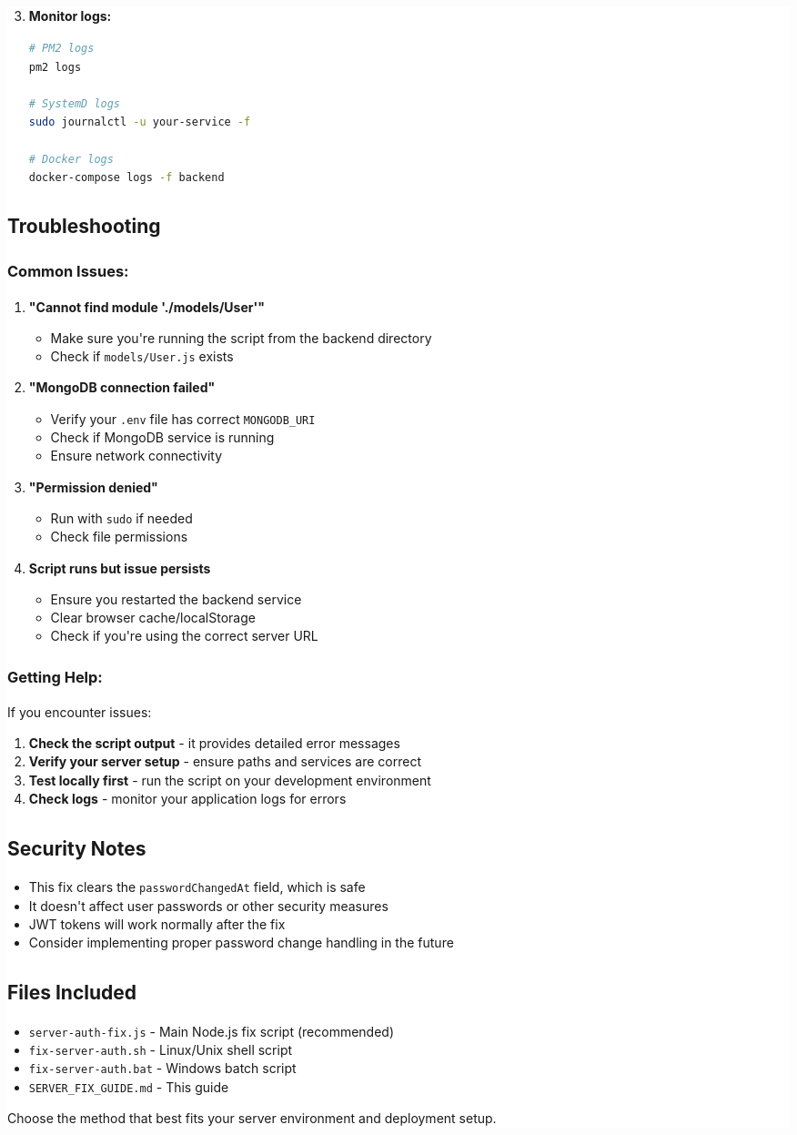 3. **Monitor logs:**
   ```bash
   # PM2 logs
   pm2 logs
   
   # SystemD logs
   sudo journalctl -u your-service -f
   
   # Docker logs
   docker-compose logs -f backend
   ```

## Troubleshooting

### Common Issues:

1. **"Cannot find module './models/User'"**
   - Make sure you're running the script from the backend directory
   - Check if `models/User.js` exists

2. **"MongoDB connection failed"**
   - Verify your `.env` file has correct `MONGODB_URI`
   - Check if MongoDB service is running
   - Ensure network connectivity

3. **"Permission denied"**
   - Run with `sudo` if needed
   - Check file permissions

4. **Script runs but issue persists**
   - Ensure you restarted the backend service
   - Clear browser cache/localStorage
   - Check if you're using the correct server URL

### Getting Help:

If you encounter issues:

1. **Check the script output** - it provides detailed error messages
2. **Verify your server setup** - ensure paths and services are correct
3. **Test locally first** - run the script on your development environment
4. **Check logs** - monitor your application logs for errors

## Security Notes

- This fix clears the `passwordChangedAt` field, which is safe
- It doesn't affect user passwords or other security measures
- JWT tokens will work normally after the fix
- Consider implementing proper password change handling in the future

## Files Included

- `server-auth-fix.js` - Main Node.js fix script (recommended)
- `fix-server-auth.sh` - Linux/Unix shell script
- `fix-server-auth.bat` - Windows batch script
- `SERVER_FIX_GUIDE.md` - This guide

Choose the method that best fits your server environment and deployment setup.